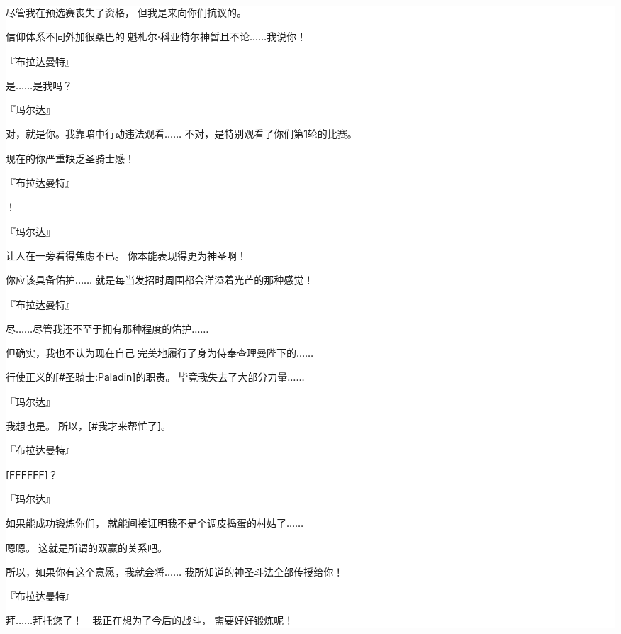 尽管我在预选赛丧失了资格，
但我是来向你们抗议的。

信仰体系不同外加很桑巴的
魁札尔·科亚特尔神暂且不论……我说你！

『布拉达曼特』

是……是我吗？

『玛尔达』

对，就是你。我靠暗中行动违法观看……
不对，是特别观看了你们第1轮的比赛。

现在的你严重缺乏圣骑士感！

『布拉达曼特』

！

『玛尔达』

让人在一旁看得焦虑不已。
你本能表现得更为神圣啊！

你应该具备佑护……
就是每当发招时周围都会洋溢着光芒的那种感觉！

『布拉达曼特』

尽……尽管我还不至于拥有那种程度的佑护……

但确实，我也不认为现在自己
完美地履行了身为侍奉查理曼陛下的……

行使正义的[#圣骑士:Paladin]的职责。
毕竟我失去了大部分力量……

『玛尔达』

我想也是。
所以，[#我才来帮忙了]。

『布拉达曼特』

[FFFFFF]？

『玛尔达』

如果能成功锻炼你们，
就能间接证明我不是个调皮捣蛋的村姑了……

嗯嗯。
这就是所谓的双赢的关系吧。

所以，如果你有这个意愿，我就会将……
我所知道的神圣斗法全部传授给你！

『布拉达曼特』

拜……拜托您了！　我正在想为了今后的战斗，
需要好好锻炼呢！

